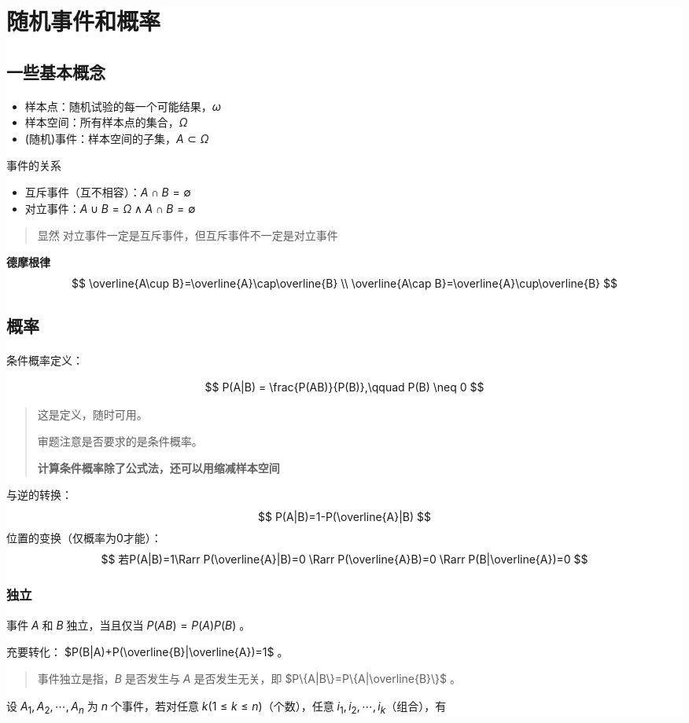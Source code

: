 # 随机事件和概率

## 一些基本概念

- 样本点：随机试验的每一个可能结果，$\omega$ 
- 样本空间：所有样本点的集合，$\Omega$ 
- (随机)事件：样本空间的子集，$A \subset \Omega$ 

事件的关系

- 互斥事件（互不相容）：$A \cap B = \emptyset$
- 对立事件：$A \cup B = \Omega \land A \cap B = \emptyset$ 

> 显然 对立事件一定是互斥事件，但互斥事件不一定是对立事件

**德摩根律**
$$
\overline{A\cup B}=\overline{A}\cap\overline{B} \\
\overline{A\cap B}=\overline{A}\cup\overline{B}
$$


## 概率

条件概率定义：

$$
P(A|B) = \frac{P(AB)}{P(B)},\qquad P(B) \neq 0
$$

> 这是定义，随时可用。
>
> 审题注意是否要求的是条件概率。
>
> **计算条件概率除了公式法，还可以用缩减样本空间** 

与逆的转换：
$$
P(A|B)=1-P(\overline{A}|B)
$$
位置的变换（仅概率为0才能）：
$$
若P(A|B)=1\Rarr P(\overline{A}|B)=0 \Rarr P(\overline{A}B)=0 \Rarr P(B|\overline{A})=0
$$


### 独立

事件 $A$ 和 $B$ 独立，当且仅当 $P(AB) = P(A)P(B)$ 。

充要转化： $P(B|A)+P(\overline{B}|\overline{A})=1$ 。

> 事件独立是指，$B$ 是否发生与 $A$ 是否发生无关，即 $P\{A|B\}=P\{A|\overline{B}\}$ 。

设 $A_1, A_2, \cdots, A_n$ 为 $n$ 个事件，若对任意 $k(1 \leq k \leq n)$（个数），任意 $i_1, i_2, \cdots, i_k$（组合），有
